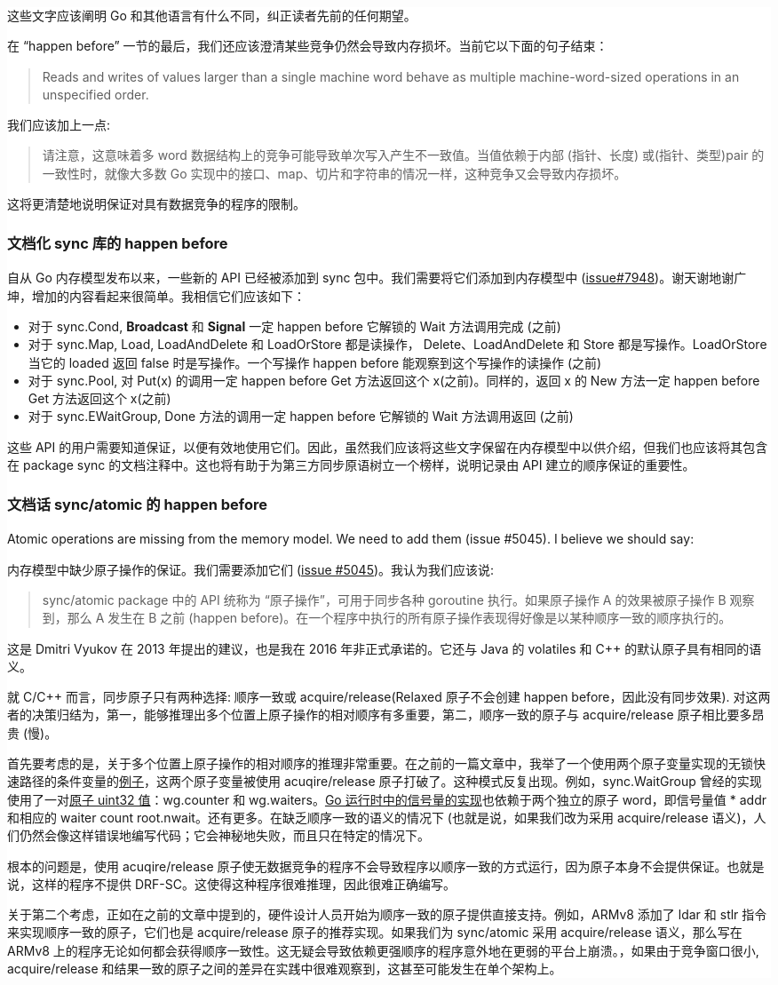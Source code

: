 这些文字应该阐明 Go 和其他语言有什么不同，纠正读者先前的任何期望。

在 “happen before” 一节的最后，我们还应该澄清某些竞争仍然会导致内存损坏。当前它以下面的句子结束：

> Reads and writes of values larger than a single machine word behave as multiple machine-word-sized operations in an unspecified order.

我们应该加上一点:

> 请注意，这意味着多 word 数据结构上的竞争可能导致单次写入产生不一致值。当值依赖于内部 (指针、长度) 或(指针、类型)pair 的一致性时，就像大多数 Go 实现中的接口、map、切片和字符串的情况一样，这种竞争又会导致内存损坏。

这将更清楚地说明保证对具有数据竞争的程序的限制。

### 文档化 sync 库的 happen before

自从 Go 内存模型发布以来，一些新的 API 已经被添加到 sync 包中。我们需要将它们添加到内存模型中 ([issue#7948](https://golang.org/issue/7948))。谢天谢地谢广坤，增加的内容看起来很简单。我相信它们应该如下：

- 对于 sync.Cond, **Broadcast** 和 **Signal** 一定 happen before 它解锁的 Wait 方法调用完成 (之前)
- 对于 sync.Map, Load, LoadAndDelete 和 LoadOrStore 都是读操作， Delete、LoadAndDelete 和 Store 都是写操作。LoadOrStore 当它的 loaded 返回 false 时是写操作。一个写操作 happen before 能观察到这个写操作的读操作 (之前)
- 对于 sync.Pool, 对 Put(x) 的调用一定 happen before Get 方法返回这个 x(之前)。同样的，返回 x 的 New 方法一定 happen before Get 方法返回这个 x(之前)
- 对于 sync.EWaitGroup, Done 方法的调用一定 happen before 它解锁的 Wait 方法调用返回 (之前)

这些 API 的用户需要知道保证，以便有效地使用它们。因此，虽然我们应该将这些文字保留在内存模型中以供介绍，但我们也应该将其包含在 package sync 的文档注释中。这也将有助于为第三方同步原语树立一个榜样，说明记录由 API 建立的顺序保证的重要性。

### 文档话 sync/atomic 的 happen before

Atomic operations are missing from the memory model. We need to add them (issue #5045). I believe we should say:

内存模型中缺少原子操作的保证。我们需要添加它们 ([issue #5045](https://golang.org/issue/5045))。我认为我们应该说:

> sync/atomic package 中的 API 统称为 “原子操作”，可用于同步各种 goroutine 执行。如果原子操作 A 的效果被原子操作 B 观察到，那么 A 发生在 B 之前 (happen before)。在一个程序中执行的所有原子操作表现得好像是以某种顺序一致的顺序执行的。

这是 Dmitri Vyukov 在 2013 年提出的建议，也是我在 2016 年非正式承诺的。它还与 Java 的 volatiles 和 C++ 的默认原子具有相同的语义。

就 C/C++ 而言，同步原子只有两种选择: 顺序一致或 acquire/release(Relaxed 原子不会创建 happen before，因此没有同步效果). 对这两者的决策归结为，第一，能够推理出多个位置上原子操作的相对顺序有多重要，第二，顺序一致的原子与 acquire/release 原子相比要多昂贵 (慢)。

首先要考虑的是，关于多个位置上原子操作的相对顺序的推理非常重要。在之前的一篇文章中，我举了一个使用两个原子变量实现的无锁快速路径的条件变量的[例子](https://research.swtch.com/plmm#cond)，这两个原子变量被使用 acuqire/release 原子打破了。这种模式反复出现。例如，sync.WaitGroup 曾经的实现使用了一对[原子 uint32 值](https://go.googlesource.com/go/+/ee6e1a3ff77a41eff5a606a5aa8c46bf8b571a13/src/pkg/sync/waitgroup.go#54)：wg.counter 和 wg.waiters。[Go 运行时中的信号量的实现](https://go.googlesource.com/go/+/cf148f3d468f4d0648e7fc6d2858d2afdc37f70d/src/runtime/sema.go#134)也依赖于两个独立的原子 word，即信号量值 \* addr 和相应的 waiter count root.nwait。还有更多。在缺乏顺序一致的语义的情况下 (也就是说，如果我们改为采用 acquire/release 语义)，人们仍然会像这样错误地编写代码；它会神秘地失败，而且只在特定的情况下。

根本的问题是，使用 acuqire/release 原子使无数据竞争的程序不会导致程序以顺序一致的方式运行，因为原子本身不会提供保证。也就是说，这样的程序不提供 DRF-SC。这使得这种程序很难推理，因此很难正确编写。

关于第二个考虑，正如在之前的文章中提到的，硬件设计人员开始为顺序一致的原子提供直接支持。例如，ARMv8 添加了 ldar 和 stlr 指令来实现顺序一致的原子，它们也是 acquire/release 原子的推荐实现。如果我们为 sync/atomic 采用 acquire/release 语义，那么写在 ARMv8 上的程序无论如何都会获得顺序一致性。这无疑会导致依赖更强顺序的程序意外地在更弱的平台上崩溃。，如果由于竞争窗口很小, acquire/release 和结果一致的原子之间的差异在实践中很难观察到，这甚至可能发生在单个架构上。
